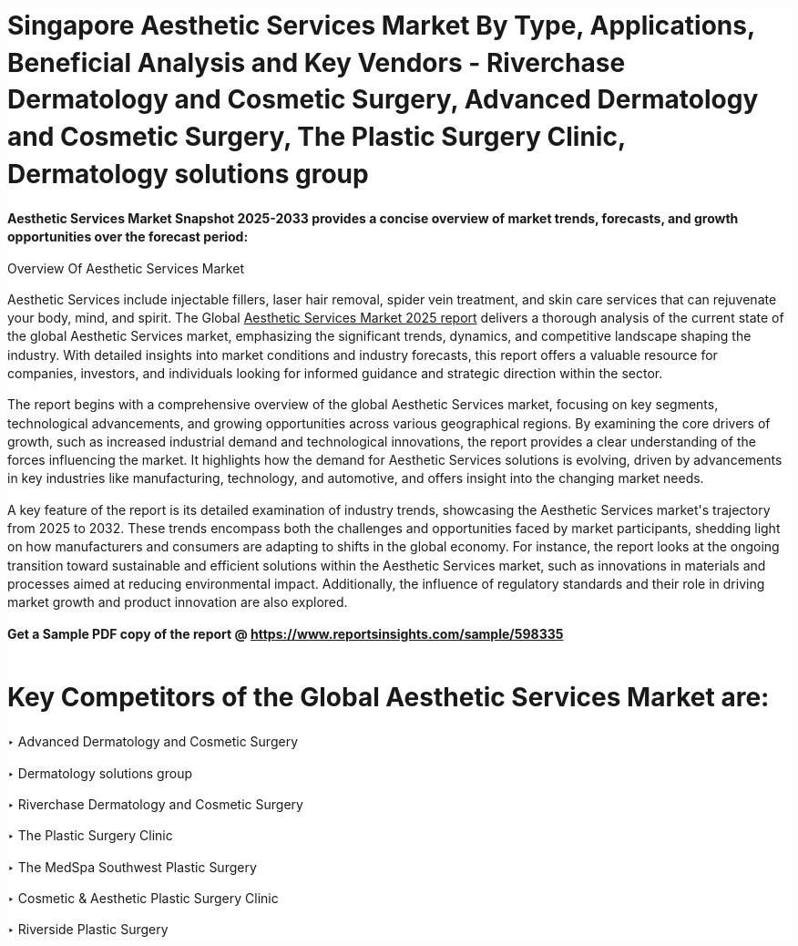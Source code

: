 # Singapore Aesthetic Services Market By Type, Applications, Beneficial Analysis and Key Vendors - Riverchase Dermatology and Cosmetic Surgery, Advanced Dermatology and Cosmetic Surgery, The Plastic Surgery Clinic, Dermatology solutions group

<strong>Aesthetic Services Market Snapshot 2025-2033 provides a concise overview of market trends, forecasts, and growth opportunities over the forecast period:</strong>

Overview Of Aesthetic Services Market

Aesthetic Services include injectable fillers, laser hair removal, spider vein treatment, and skin care services that can rejuvenate your body, mind, and spirit. The Global <a href=https://www.reportsinsights.com/sample/598335>Aesthetic Services Market 2025 report</a> delivers a thorough analysis of the current state of the global Aesthetic Services market, emphasizing the significant trends, dynamics, and competitive landscape shaping the industry. With detailed insights into market conditions and industry forecasts, this report offers a valuable resource for companies, investors, and individuals looking for informed guidance and strategic direction within the sector.

The report begins with a comprehensive overview of the global Aesthetic Services market, focusing on key segments, technological advancements, and growing opportunities across various geographical regions. By examining the core drivers of growth, such as increased industrial demand and technological innovations, the report provides a clear understanding of the forces influencing the market. It highlights how the demand for Aesthetic Services solutions is evolving, driven by advancements in key industries like manufacturing, technology, and automotive, and offers insight into the changing market needs.

A key feature of the report is its detailed examination of industry trends, showcasing the Aesthetic Services market's trajectory from 2025 to 2032. These trends encompass both the challenges and opportunities faced by market participants, shedding light on how manufacturers and consumers are adapting to shifts in the global economy. For instance, the report looks at the ongoing transition toward sustainable and efficient solutions within the Aesthetic Services market, such as innovations in materials and processes aimed at reducing environmental impact. Additionally, the influence of regulatory standards and their role in driving market growth and product innovation are also explored.

<strong>Get a Sample PDF copy of the report @ <a href=https://www.reportsinsights.com/sample/598335>https://www.reportsinsights.com/sample/598335</a></strong>

# <strong>Key Competitors of the Global Aesthetic Services Market are:</strong>

‣ Advanced Dermatology and Cosmetic Surgery

‣ Dermatology solutions group

‣ Riverchase Dermatology and Cosmetic Surgery

‣ The Plastic Surgery Clinic

‣ The MedSpa Southwest Plastic Surgery

‣ Cosmetic & Aesthetic Plastic Surgery Clinic

‣ Riverside Plastic Surgery
